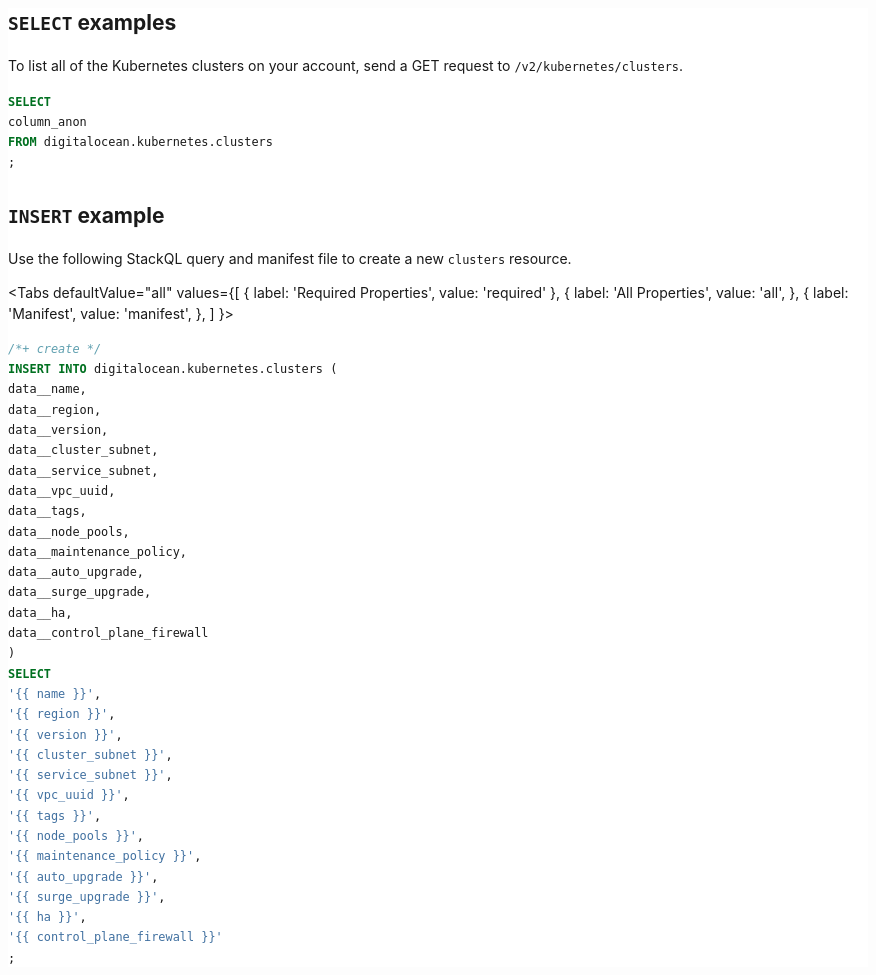## `SELECT` examples

To list all of the Kubernetes clusters on your account, send a GET request to `/v2/kubernetes/clusters`.


```sql
SELECT
column_anon
FROM digitalocean.kubernetes.clusters
;
```
## `INSERT` example

Use the following StackQL query and manifest file to create a new <code>clusters</code> resource.

<Tabs
    defaultValue="all"
    values={[
        { label: 'Required Properties', value: 'required' },
        { label: 'All Properties', value: 'all', },
        { label: 'Manifest', value: 'manifest', },
    ]
}>
<TabItem value="all">

```sql
/*+ create */
INSERT INTO digitalocean.kubernetes.clusters (
data__name,
data__region,
data__version,
data__cluster_subnet,
data__service_subnet,
data__vpc_uuid,
data__tags,
data__node_pools,
data__maintenance_policy,
data__auto_upgrade,
data__surge_upgrade,
data__ha,
data__control_plane_firewall
)
SELECT 
'{{ name }}',
'{{ region }}',
'{{ version }}',
'{{ cluster_subnet }}',
'{{ service_subnet }}',
'{{ vpc_uuid }}',
'{{ tags }}',
'{{ node_pools }}',
'{{ maintenance_policy }}',
'{{ auto_upgrade }}',
'{{ surge_upgrade }}',
'{{ ha }}',
'{{ control_plane_firewall }}'
;
```
</TabItem>
